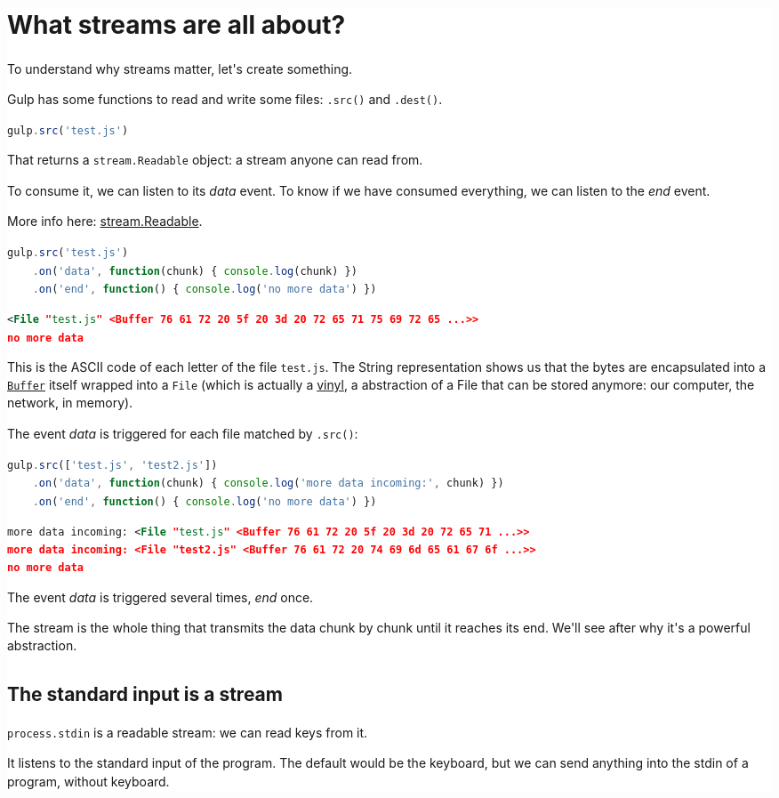 # What streams are all about?

To understand why streams matter, let's create something.

Gulp has some functions to read and write some files: `.src()` and `.dest()`.

```javascript
gulp.src('test.js')
```

That returns a `stream.Readable` object: a stream anyone can read from.

To consume it, we can listen to its *data* event.
To know if we have consumed everything, we can listen to the *end* event. 

More info here: [stream.Readable](http://nodejs.org/api/stream.html#stream_class_stream_readable).

```javascript
gulp.src('test.js')
    .on('data', function(chunk) { console.log(chunk) })
    .on('end', function() { console.log('no more data') })
```
```xml
<File "test.js" <Buffer 76 61 72 20 5f 20 3d 20 72 65 71 75 69 72 65 ...>>
no more data
```

This is the ASCII code of each letter of the file `test.js`.
The String representation shows us that the bytes are encapsulated into a [`Buffer`](http://nodejs.org/api/buffer.html) itself wrapped into a `File` (which is actually a [vinyl](https://github.com/gulpjs/vinyl-fs), a abstraction of a File that can be stored anymore: our computer, the network, in memory).

The event *data* is triggered for each file matched by `.src()`:

```javascript
gulp.src(['test.js', 'test2.js'])
    .on('data', function(chunk) { console.log('more data incoming:', chunk) })
    .on('end', function() { console.log('no more data') })
```

```xml
more data incoming: <File "test.js" <Buffer 76 61 72 20 5f 20 3d 20 72 65 71 ...>>
more data incoming: <File "test2.js" <Buffer 76 61 72 20 74 69 6d 65 61 67 6f ...>>
no more data
```

The event *data* is triggered several times, *end* once. 

The stream is the whole thing that transmits the data chunk by chunk until it reaches its end.
We'll see after why it's a powerful abstraction.

## The standard input is a stream

`process.stdin` is a readable stream: we can read keys from it.

It listens to the standard input of the program. The default would be the keyboard, but we can send anything into the stdin of a program, without keyboard.
